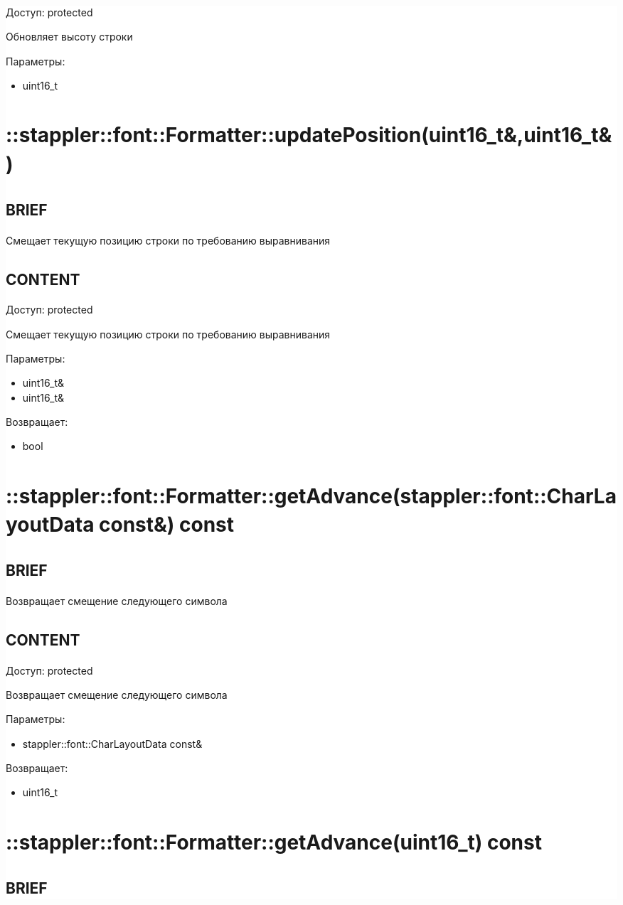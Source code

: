 Доступ: protected

Обновляет высоту строки

Параметры:
* uint16_t


# ::stappler::font::Formatter::updatePosition(uint16_t&,uint16_t&)

## BRIEF

Смещает текущую позицию строки по требованию выравнивания

## CONTENT

Доступ: protected

Смещает текущую позицию строки по требованию выравнивания

Параметры:
* uint16_t&
* uint16_t&

Возвращает:
* bool

# ::stappler::font::Formatter::getAdvance(stappler::font::CharLayoutData const&) const

## BRIEF

Возвращает смещение следующего символа

## CONTENT

Доступ: protected

Возвращает смещение следующего символа

Параметры:
* stappler::font::CharLayoutData const&

Возвращает:
* uint16_t

# ::stappler::font::Formatter::getAdvance(uint16_t) const

## BRIEF
